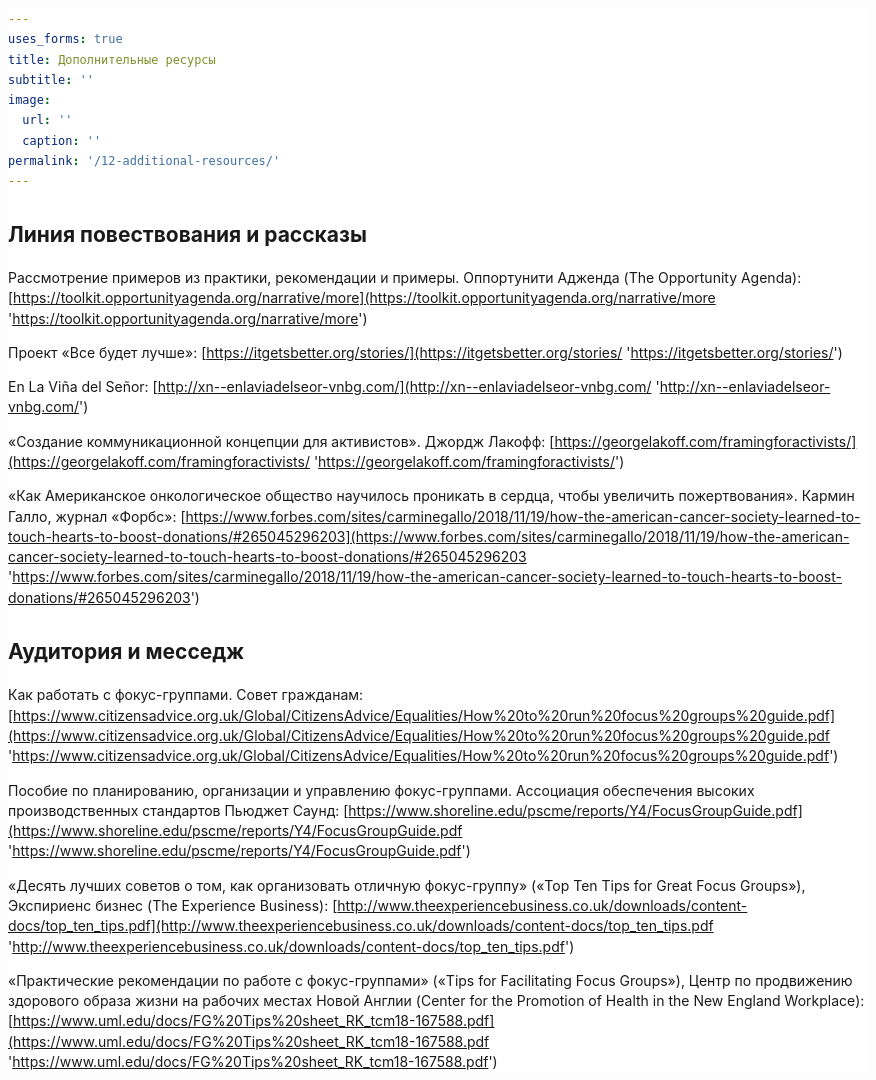 ```yaml
---
uses_forms: true
title: Дополнительные ресурсы
subtitle: ''
image:
  url: ''
  caption: ''
permalink: '/12-additional-resources/'
---
```


## Линия повествования и рассказы

Рассмотрение примеров из практики, рекомендации и примеры. Оппортунити Адженда (The Opportunity Agenda): [https://toolkit.opportunityagenda.org/narrative/more](https://toolkit.opportunityagenda.org/narrative/more 'https://toolkit.opportunityagenda.org/narrative/more')

Проект «Все будет лучше»: [https://itgetsbetter.org/stories/](https://itgetsbetter.org/stories/ 'https://itgetsbetter.org/stories/')

En La Viña del Señor: [http://xn--enlaviadelseor-vnbg.com/](http://xn--enlaviadelseor-vnbg.com/ 'http://xn--enlaviadelseor-vnbg.com/')

«Создание коммуникационной концепции для активистов». Джордж Лакофф: [https://georgelakoff.com/framingforactivists/](https://georgelakoff.com/framingforactivists/ 'https://georgelakoff.com/framingforactivists/')

«Как Американское онкологическое общество научилось проникать в сердца, чтобы увеличить пожертвования». Кармин Галло, журнал «Форбс»: [https://www.forbes.com/sites/carminegallo/2018/11/19/how-the-american-cancer-society-learned-to-touch-hearts-to-boost-donations/#265045296203](https://www.forbes.com/sites/carminegallo/2018/11/19/how-the-american-cancer-society-learned-to-touch-hearts-to-boost-donations/#265045296203 'https://www.forbes.com/sites/carminegallo/2018/11/19/how-the-american-cancer-society-learned-to-touch-hearts-to-boost-donations/#265045296203')

## Аудитория и месседж

Как работать с фокус-группами. Совет гражданам: [https://www.citizensadvice.org.uk/Global/CitizensAdvice/Equalities/How%20to%20run%20focus%20groups%20guide.pdf](https://www.citizensadvice.org.uk/Global/CitizensAdvice/Equalities/How%20to%20run%20focus%20groups%20guide.pdf 'https://www.citizensadvice.org.uk/Global/CitizensAdvice/Equalities/How%20to%20run%20focus%20groups%20guide.pdf')

Пособие по планированию, организации и управлению фокус-группами. Ассоциация обеспечения высоких производственных стандартов Пьюджет Саунд: [https://www.shoreline.edu/pscme/reports/Y4/FocusGroupGuide.pdf](https://www.shoreline.edu/pscme/reports/Y4/FocusGroupGuide.pdf 'https://www.shoreline.edu/pscme/reports/Y4/FocusGroupGuide.pdf')

«Десять лучших советов о том, как организовать отличную фокус-группу» («Top Ten Tips for Great Focus Groups»), Экспириенс бизнес (The Experience Business): [http://www.theexperiencebusiness.co.uk/downloads/content-docs/top_ten_tips.pdf](http://www.theexperiencebusiness.co.uk/downloads/content-docs/top_ten_tips.pdf 'http://www.theexperiencebusiness.co.uk/downloads/content-docs/top_ten_tips.pdf')

«Практические рекомендации по работе с фокус-группами» («Tips for Facilitating Focus Groups»), Центр по продвижению здорового образа жизни на рабочих местах Новой Англии (Center for the Promotion of Health in the New England Workplace): [https://www.uml.edu/docs/FG%20Tips%20sheet_RK_tcm18-167588.pdf](https://www.uml.edu/docs/FG%20Tips%20sheet_RK_tcm18-167588.pdf 'https://www.uml.edu/docs/FG%20Tips%20sheet_RK_tcm18-167588.pdf')
